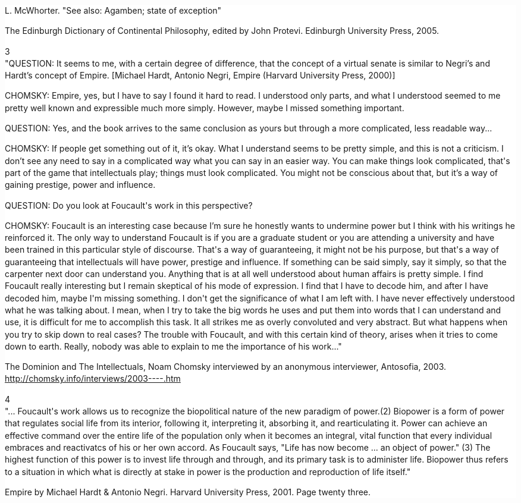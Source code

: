 L. McWhorter. "See also: Agamben; state of exception"

The Edinburgh Dictionary of Continental Philosophy, edited by John Protevi. Edinburgh University Press, 2005.

3  
"QUESTION: It seems to me, with a certain degree of difference, that the concept of a virtual senate is similar to Negri’s and Hardt’s concept of Empire. [Michael Hardt, Antonio Negri, Empire (Harvard University Press, 2000)]

CHOMSKY: Empire, yes, but I have to say I found it hard to read. I understood only parts, and what I understood seemed to me pretty well known and expressible much more simply. However, maybe I missed something important.

QUESTION: Yes, and the book arrives to the same conclusion as yours but through a more complicated, less readable way...

CHOMSKY: If people get something out of it, it’s okay. What I understand seems to be pretty simple, and this is not a criticism. I don’t see any need to say in a complicated way what you can say in an easier way. You can make things look complicated, that's part of the game that intellectuals play; things must look complicated. You might not be conscious about that, but it’s a way of gaining prestige, power and influence.

QUESTION: Do you look at Foucault's work in this perspective?

CHOMSKY: Foucault is an interesting case because I’m sure he honestly wants to undermine power but I think with his writings he reinforced it. The only way to understand Foucault is if you are a graduate student or you are attending a university and have been trained in this particular style of discourse. That's a way of guaranteeing, it might not be his purpose, but that's a way of guaranteeing that intellectuals will have power, prestige and influence. If something can be said simply, say it simply, so that the carpenter next door can understand you. Anything that is at all well understood about human affairs is pretty simple. I find Foucault really interesting but I remain skeptical of his mode of expression. I find that I have to decode him, and after I have decoded him, maybe I'm missing something. I don't get the significance of what I am left with. I have never effectively understood what he was talking about. I mean, when I try to take the big words he uses and put them into words that I can understand and use, it is difficult for me to accomplish this task. It all strikes me as overly convoluted and very abstract. But what happens when you try to skip down to real cases? The trouble with Foucault, and with this certain kind of theory, arises when it tries to come down to earth. Really, nobody was able to explain to me the importance of his work..."

The Dominion and The Intellectuals, Noam Chomsky interviewed by an anonymous interviewer, Antosofia, 2003.  
http://chomsky.info/interviews/2003----.htm

4  
"... Foucault's work allows us to recognize the biopolitical nature of the new paradigm of power.(2) Biopower is a form of power that regulates social life from its interior, following it, interpreting it, absorbing it, and rearticulating it. Power can achieve an effective command over the entire life of the population only when it becomes an integral, vital function that every individual embraces and reactivatcs of his or her own accord. As Foucault says, "Life has now become ... an object of power." (3) The highest function of this power is to invest life through and through, and its primary task is to administer life. Biopower thus refers to a situation in which what is directly at stake in power is the production and reproduction of life itself."

Empire by Michael Hardt & Antonio Negri. Harvard University Press, 2001. Page twenty three.
